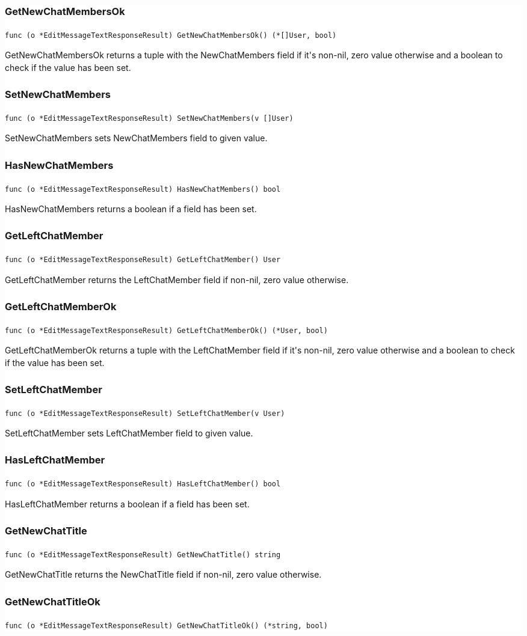 ### GetNewChatMembersOk

`func (o *EditMessageTextResponseResult) GetNewChatMembersOk() (*[]User, bool)`

GetNewChatMembersOk returns a tuple with the NewChatMembers field if it's non-nil, zero value otherwise
and a boolean to check if the value has been set.

### SetNewChatMembers

`func (o *EditMessageTextResponseResult) SetNewChatMembers(v []User)`

SetNewChatMembers sets NewChatMembers field to given value.

### HasNewChatMembers

`func (o *EditMessageTextResponseResult) HasNewChatMembers() bool`

HasNewChatMembers returns a boolean if a field has been set.

### GetLeftChatMember

`func (o *EditMessageTextResponseResult) GetLeftChatMember() User`

GetLeftChatMember returns the LeftChatMember field if non-nil, zero value otherwise.

### GetLeftChatMemberOk

`func (o *EditMessageTextResponseResult) GetLeftChatMemberOk() (*User, bool)`

GetLeftChatMemberOk returns a tuple with the LeftChatMember field if it's non-nil, zero value otherwise
and a boolean to check if the value has been set.

### SetLeftChatMember

`func (o *EditMessageTextResponseResult) SetLeftChatMember(v User)`

SetLeftChatMember sets LeftChatMember field to given value.

### HasLeftChatMember

`func (o *EditMessageTextResponseResult) HasLeftChatMember() bool`

HasLeftChatMember returns a boolean if a field has been set.

### GetNewChatTitle

`func (o *EditMessageTextResponseResult) GetNewChatTitle() string`

GetNewChatTitle returns the NewChatTitle field if non-nil, zero value otherwise.

### GetNewChatTitleOk

`func (o *EditMessageTextResponseResult) GetNewChatTitleOk() (*string, bool)`
